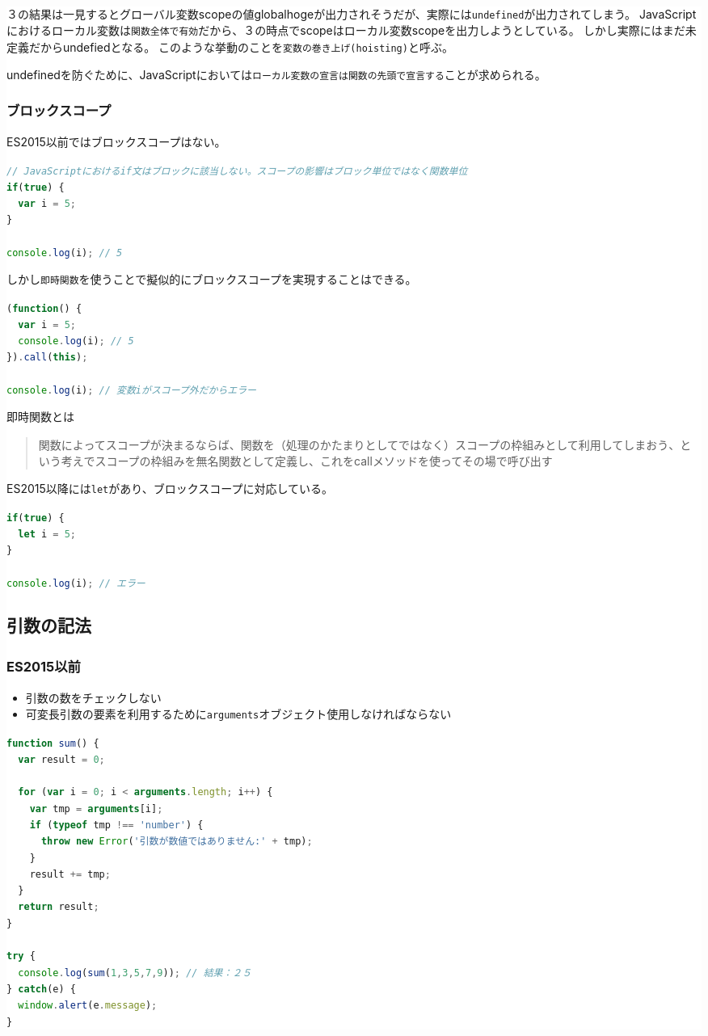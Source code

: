 ３の結果は一見するとグローバル変数scopeの値globalhogeが出力されそうだが、実際には`undefined`が出力されてしまう。
JavaScriptにおけるローカル変数は`関数全体で有効`だから、３の時点でscopeはローカル変数scopeを出力しようとしている。
しかし実際にはまだ未定義だからundefiedとなる。
このような挙動のことを`変数の巻き上げ(hoisting)`と呼ぶ。

undefinedを防ぐために、JavaScriptにおいては`ローカル変数の宣言は関数の先頭で宣言する`ことが求められる。

### ブロックスコープ

ES2015以前ではブロックスコープはない。
```javascript
// JavaScriptにおけるif文はブロックに該当しない。スコープの影響はブロック単位ではなく関数単位
if(true) {
  var i = 5;
}

console.log(i); // 5
```
しかし`即時関数`を使うことで擬似的にブロックスコープを実現することはできる。
```javascript
(function() {
  var i = 5;
  console.log(i); // 5
}).call(this);

console.log(i); // 変数iがスコープ外だからエラー
```
即時関数とは
>関数によってスコープが決まるならば、関数を（処理のかたまりとしてではなく）スコープの枠組みとして利用してしまおう、という考えでスコープの枠組みを無名関数として定義し、これをcallメソッドを使ってその場で呼び出す

ES2015以降には`let`があり、ブロックスコープに対応している。
```javascript
if(true) {
  let i = 5;
}

console.log(i); // エラー
```

## 引数の記法

### ES2015以前
- 引数の数をチェックしない
- 可変長引数の要素を利用するために`arguments`オブジェクト使用しなければならない

```javascript
function sum() {
  var result = 0;

  for (var i = 0; i < arguments.length; i++) {
    var tmp = arguments[i];
    if (typeof tmp !== 'number') {
      throw new Error('引数が数値ではありません:' + tmp);
    }
    result += tmp;
  }
  return result;
}

try {
  console.log(sum(1,3,5,7,9)); // 結果：２５
} catch(e) {
  window.alert(e.message);
}
```